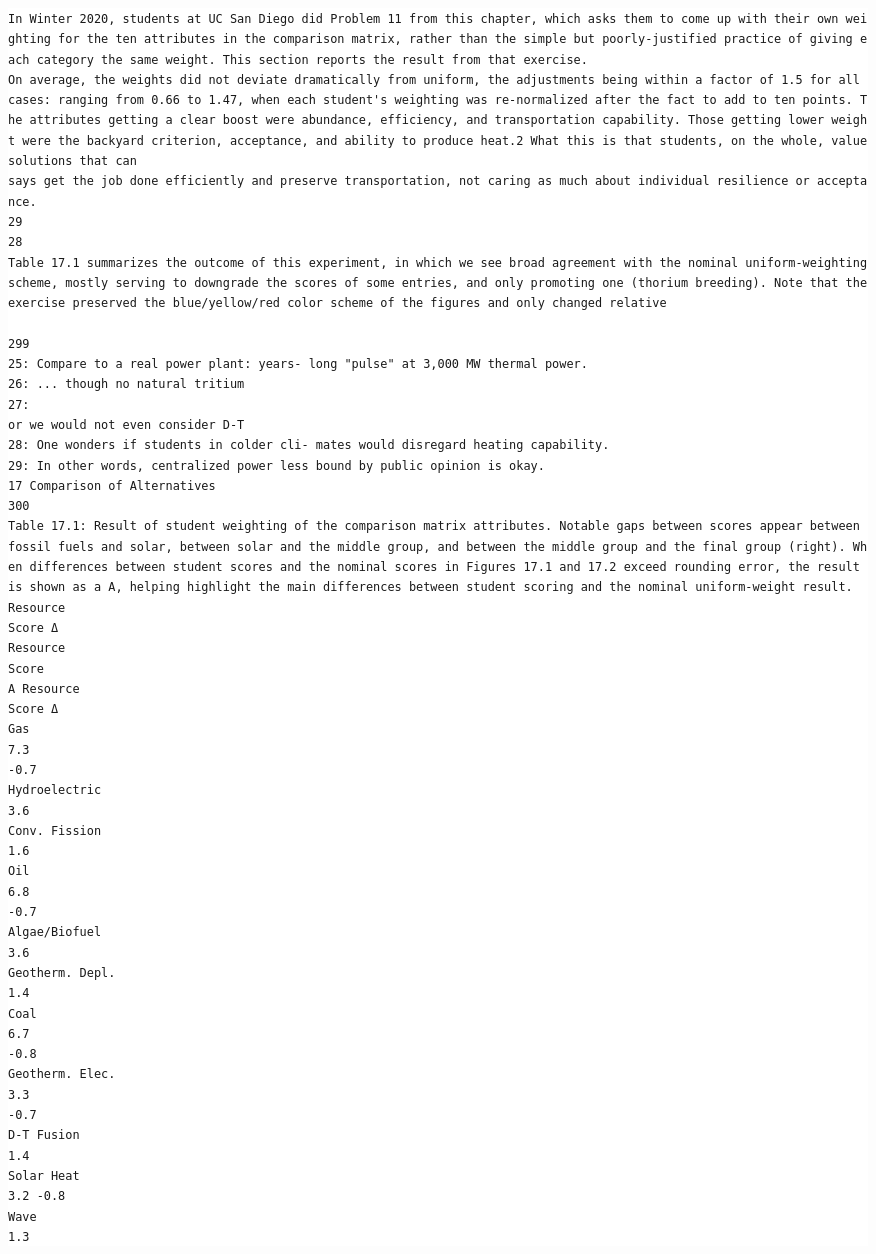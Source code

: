     In Winter 2020, students at UC San Diego did Problem 11 from this chapter, which asks them to come up with their own weighting for the ten attributes in the comparison matrix, rather than the simple but poorly-justified practice of giving each category the same weight. This section reports the result from that exercise.
    On average, the weights did not deviate dramatically from uniform, the adjustments being within a factor of 1.5 for all cases: ranging from 0.66 to 1.47, when each student's weighting was re-normalized after the fact to add to ten points. The attributes getting a clear boost were abundance, efficiency, and transportation capability. Those getting lower weight were the backyard criterion, acceptance, and ability to produce heat.2 What this is that students, on the whole, value solutions that can
    says get the job done efficiently and preserve transportation, not caring as much about individual resilience or acceptance.
    29
    28
    Table 17.1 summarizes the outcome of this experiment, in which we see broad agreement with the nominal uniform-weighting scheme, mostly serving to downgrade the scores of some entries, and only promoting one (thorium breeding). Note that the exercise preserved the blue/yellow/red color scheme of the figures and only changed relative
    
    299
    25: Compare to a real power plant: years- long "pulse" at 3,000 MW thermal power.
    26: ... though no natural tritium
    27:
    or we would not even consider D-T
    28: One wonders if students in colder cli- mates would disregard heating capability.
    29: In other words, centralized power less bound by public opinion is okay.
    17 Comparison of Alternatives
    300
    Table 17.1: Result of student weighting of the comparison matrix attributes. Notable gaps between scores appear between fossil fuels and solar, between solar and the middle group, and between the middle group and the final group (right). When differences between student scores and the nominal scores in Figures 17.1 and 17.2 exceed rounding error, the result is shown as a A, helping highlight the main differences between student scoring and the nominal uniform-weight result.
    Resource
    Score Δ
    Resource
    Score
    A Resource
    Score Δ
    Gas
    7.3
    -0.7
    Hydroelectric
    3.6
    Conv. Fission
    1.6
    Oil
    6.8
    -0.7
    Algae/Biofuel
    3.6
    Geotherm. Depl.
    1.4
    Coal
    6.7
    -0.8
    Geotherm. Elec.
    3.3
    -0.7
    D-T Fusion
    1.4
    Solar Heat
    3.2 -0.8
    Wave
    1.3